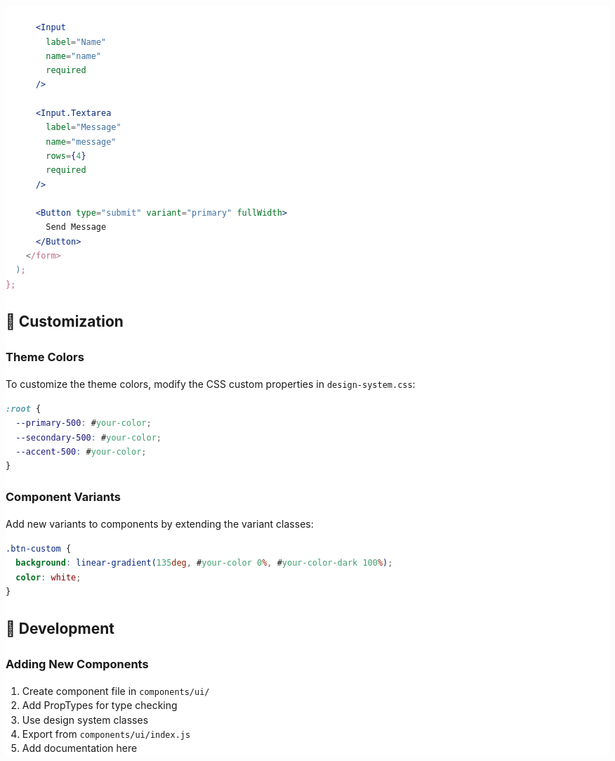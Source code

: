 ```jsx
      
      <Input
        label="Name"
        name="name"
        required
      />
      
      <Input.Textarea
        label="Message"
        name="message"
        rows={4}
        required
      />
      
      <Button type="submit" variant="primary" fullWidth>
        Send Message
      </Button>
    </form>
  );
};
```

## 🎨 Customization

### Theme Colors
To customize the theme colors, modify the CSS custom properties in `design-system.css`:

```css
:root {
  --primary-500: #your-color;
  --secondary-500: #your-color;
  --accent-500: #your-color;
}
```

### Component Variants
Add new variants to components by extending the variant classes:

```css
.btn-custom {
  background: linear-gradient(135deg, #your-color 0%, #your-color-dark 100%);
  color: white;
}
```

## 🔧 Development

### Adding New Components
1. Create component file in `components/ui/`
2. Add PropTypes for type checking
3. Use design system classes
4. Export from `components/ui/index.js`
5. Add documentation here
